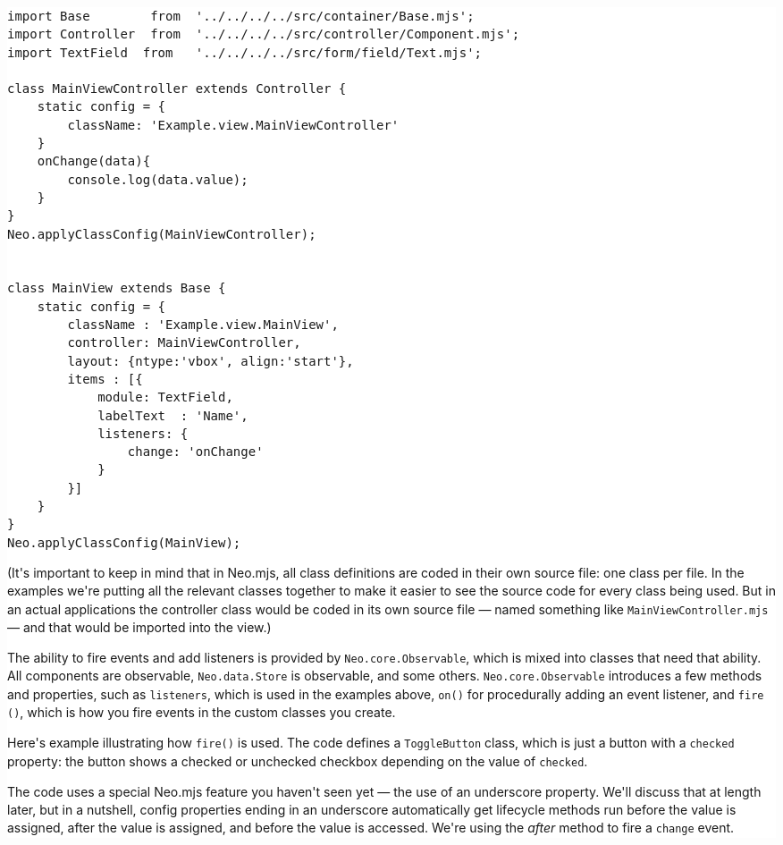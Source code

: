 <pre data-neo>
import Base        from  '../../../../src/container/Base.mjs';
import Controller  from  '../../../../src/controller/Component.mjs';
import TextField  from   '../../../../src/form/field/Text.mjs';

class MainViewController extends Controller {
    static config = {
        className: 'Example.view.MainViewController'
    }
    onChange(data){
        console.log(data.value);
    }
}
Neo.applyClassConfig(MainViewController);


class MainView extends Base {
    static config = {
        className : 'Example.view.MainView',
        controller: MainViewController,
        layout: {ntype:'vbox', align:'start'},
        items : [{
            module: TextField,
            labelText  : 'Name',
            listeners: {
                change: 'onChange'
            }
        }]
    }
}
Neo.applyClassConfig(MainView);
</pre>

(It's important to keep in mind that in Neo.mjs, all class definitions are coded in their own
source file: one class per file. In the examples we're putting all the relevant classes together
to make it easier to see the source code for every class being used. But in an 
actual applications the controller class would be coded in its own source file &mdash; named something
like `MainViewController.mjs` &mdash; and that would be imported into the view.)

The ability to fire events and add listeners is provided by `Neo.core.Observable`, which is mixed into 
classes that need that ability. All components are observable, `Neo.data.Store` is observable, and some
others. `Neo.core.Observable` introduces a few methods and properties, such as `listeners`, which
is used in the examples above, `on()` for procedurally adding an event listener, and `fire()`, which is 
how you fire events in the custom classes you create.

Here's example illustrating how `fire()` is used. The code defines a `ToggleButton`
class, which is just a button with a `checked` property: the button shows a checked or unchecked
checkbox depending on the value of `checked`. 

The code uses a special Neo.mjs feature you haven't seen yet &mdash; the use of an underscore property. 
We'll discuss that at length later, but in a nutshell, config properties ending in an underscore 
automatically get lifecycle methods run before the value is assigned, after the value is assigned, and 
before the value is accessed. We're using the _after_ method to fire a `change` event.
